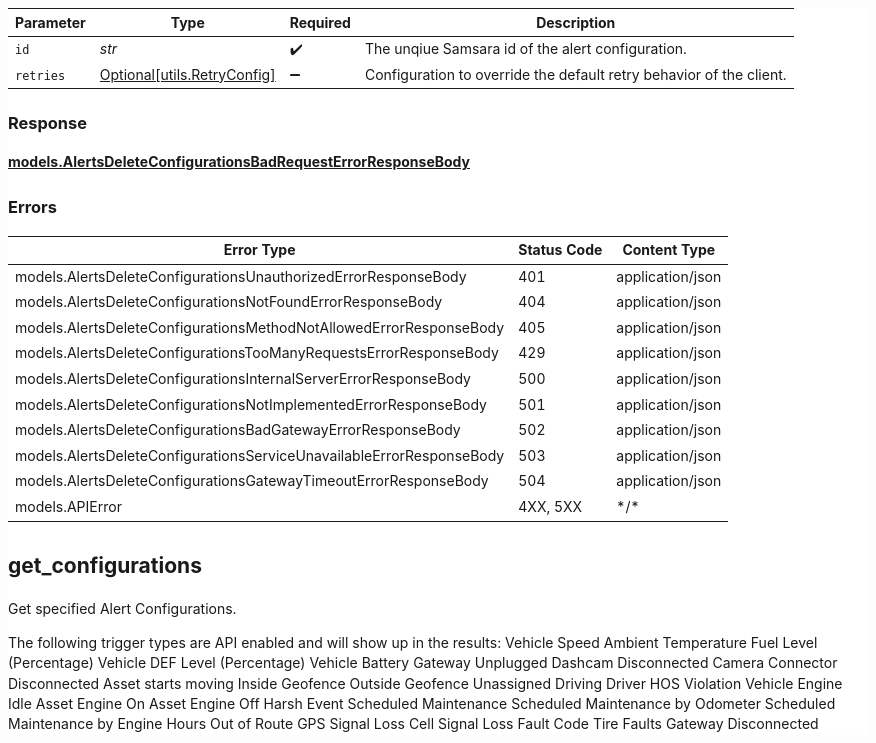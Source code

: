 | Parameter                                                           | Type                                                                | Required                                                            | Description                                                         |
| ------------------------------------------------------------------- | ------------------------------------------------------------------- | ------------------------------------------------------------------- | ------------------------------------------------------------------- |
| `id`                                                                | *str*                                                               | :heavy_check_mark:                                                  | The unqiue Samsara id of the alert configuration.                   |
| `retries`                                                           | [Optional[utils.RetryConfig]](../../models/utils/retryconfig.md)    | :heavy_minus_sign:                                                  | Configuration to override the default retry behavior of the client. |

### Response

**[models.AlertsDeleteConfigurationsBadRequestErrorResponseBody](../../models/alertsdeleteconfigurationsbadrequesterrorresponsebody.md)**

### Errors

| Error Type                                                           | Status Code                                                          | Content Type                                                         |
| -------------------------------------------------------------------- | -------------------------------------------------------------------- | -------------------------------------------------------------------- |
| models.AlertsDeleteConfigurationsUnauthorizedErrorResponseBody       | 401                                                                  | application/json                                                     |
| models.AlertsDeleteConfigurationsNotFoundErrorResponseBody           | 404                                                                  | application/json                                                     |
| models.AlertsDeleteConfigurationsMethodNotAllowedErrorResponseBody   | 405                                                                  | application/json                                                     |
| models.AlertsDeleteConfigurationsTooManyRequestsErrorResponseBody    | 429                                                                  | application/json                                                     |
| models.AlertsDeleteConfigurationsInternalServerErrorResponseBody     | 500                                                                  | application/json                                                     |
| models.AlertsDeleteConfigurationsNotImplementedErrorResponseBody     | 501                                                                  | application/json                                                     |
| models.AlertsDeleteConfigurationsBadGatewayErrorResponseBody         | 502                                                                  | application/json                                                     |
| models.AlertsDeleteConfigurationsServiceUnavailableErrorResponseBody | 503                                                                  | application/json                                                     |
| models.AlertsDeleteConfigurationsGatewayTimeoutErrorResponseBody     | 504                                                                  | application/json                                                     |
| models.APIError                                                      | 4XX, 5XX                                                             | \*/\*                                                                |

## get_configurations

Get specified Alert Configurations.

The following trigger types are API enabled and will show up in the results:
Vehicle Speed
Ambient Temperature
Fuel Level (Percentage)
Vehicle DEF Level (Percentage)
Vehicle Battery
Gateway Unplugged
Dashcam Disconnected
Camera Connector Disconnected
Asset starts moving
Inside Geofence
Outside Geofence
Unassigned Driving
Driver HOS Violation
Vehicle Engine Idle
Asset Engine On
Asset Engine Off
Harsh Event
Scheduled Maintenance
Scheduled Maintenance by Odometer
Scheduled Maintenance by Engine Hours
Out of Route
GPS Signal Loss
Cell Signal Loss
Fault Code
Tire Faults
Gateway Disconnected